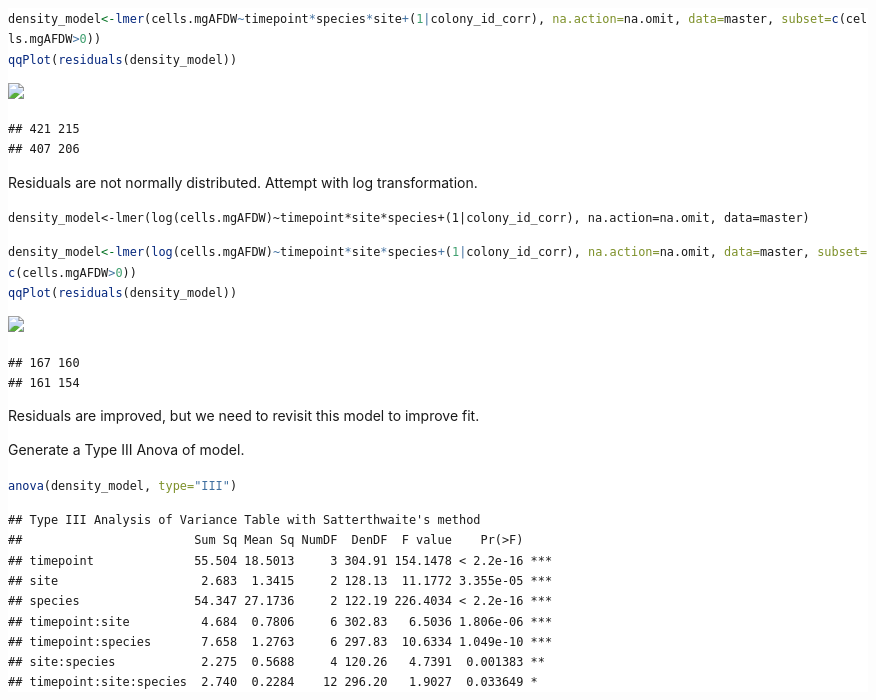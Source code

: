 ``` r
density_model<-lmer(cells.mgAFDW~timepoint*species*site+(1|colony_id_corr), na.action=na.omit, data=master, subset=c(cells.mgAFDW>0))
qqPlot(residuals(density_model))
```

![](2_univariate_analyses_files/figure-gfm/unnamed-chunk-20-1.png)

    ## 421 215 
    ## 407 206

Residuals are not normally distributed. Attempt with log transformation.

`density_model<-lmer(log(cells.mgAFDW)~timepoint*site*species+(1|colony_id_corr), na.action=na.omit, data=master)`

``` r
density_model<-lmer(log(cells.mgAFDW)~timepoint*site*species+(1|colony_id_corr), na.action=na.omit, data=master, subset=c(cells.mgAFDW>0))
qqPlot(residuals(density_model))
```

![](2_univariate_analyses_files/figure-gfm/unnamed-chunk-21-1.png)

    ## 167 160 
    ## 161 154

Residuals are improved, but we need to revisit this model to improve
fit.

Generate a Type III Anova of model.

``` r
anova(density_model, type="III")
```

    ## Type III Analysis of Variance Table with Satterthwaite's method
    ##                        Sum Sq Mean Sq NumDF  DenDF  F value    Pr(>F)    
    ## timepoint              55.504 18.5013     3 304.91 154.1478 < 2.2e-16 ***
    ## site                    2.683  1.3415     2 128.13  11.1772 3.355e-05 ***
    ## species                54.347 27.1736     2 122.19 226.4034 < 2.2e-16 ***
    ## timepoint:site          4.684  0.7806     6 302.83   6.5036 1.806e-06 ***
    ## timepoint:species       7.658  1.2763     6 297.83  10.6334 1.049e-10 ***
    ## site:species            2.275  0.5688     4 120.26   4.7391  0.001383 ** 
    ## timepoint:site:species  2.740  0.2284    12 296.20   1.9027  0.033649 *  